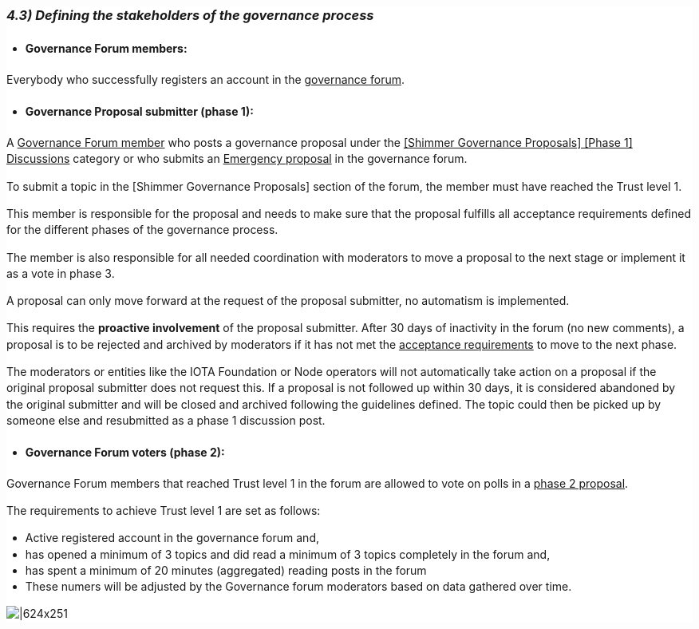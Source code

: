
### **_4.3) Defining the stakeholders of the governance process_** 



- #### **Governance Forum members:**

Everybody who successfully registers an account in the [governance forum](https://govern.iota.org/).



- #### **Governance Proposal submitter (phase 1):**

A [Governance Forum member](#governance-forum-members-13) who posts a governance proposal under the [[Shimmer Governance Proposals] [Phase 1] Discussions](https://govern.iota.org/c/shimmer-governance-proposals/phase-1-discussions/53) category or who submits an [Emergency proposal](#h-_411-phase-3-emergency-proposals_-41) in the governance forum. 

To submit a topic in the [Shimmer Governance Proposals] section of the forum, the member must have reached the Trust level 1.

This member is responsible for the proposal and needs to make sure that the proposal fulfills all acceptance requirements defined for the different phases of the governance process. 

The member is also responsible for all needed coordination with moderators to move a proposal to the next stage or implement it as a vote in phase 3.

A proposal can only move forward at the request of the proposal submitter, no automatism is implemented. 

This requires the **proactive involvement** of the proposal submitter. After 30 days of inactivity in the forum (no new comments), a proposal is to be rejected and archived by moderators if it has not met the [acceptance requirements](#requirements-for-a-phase-1-proposal-to-move-forward-in-the-process-and-become-a-phase-2-temperature-check-proposal-22) to move to the next phase. 

The moderators or entities like the IOTA Foundation or Node operators will not automatically take action on a proposal if the original proposal submitter does not request this. If a proposal is not followed up within 30 days, it is considered abandoned by the original submitter and will be closed and archived following the guidelines defined. The topic could then be picked up by someone else and resubmitted as a phase 1 discussion post.



- #### **Governance Forum voters (phase 2):**

Governance Forum members that reached Trust level 1 in the forum are allowed to vote on polls in a [phase 2 proposal](#4-5-phase-2-temperature-check-phase-24).

The requirements to achieve Trust level 1 are set as follows:



* Active registered account in the governance forum and,
* has opened a minimum of 3 topics and did read a minimum of 3 topics completely in the forum and,
* has spent a minimum of 20 minutes (aggregated) reading posts in the forum 
* These numers will be adjusted by the Governance forum moderators based on data gathered over time.


![|624x251](upload://cXMFChkdRcpY5NuaAioTibRjNCf.png)
